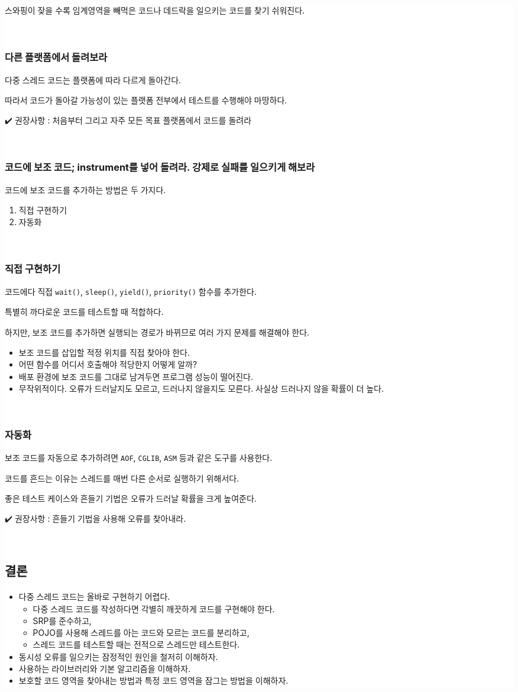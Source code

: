 스와핑이 잦을 수록 임계영역을 빼먹은 코드나 데드락을 일으키는 코드를 찾기 쉬워진다.

<br>

### 다른 플랫폼에서 돌려보라

다중 스레드 코드는 플랫폼에 따라 다르게 돌아간다.

따라서 코드가 돌아갈 가능성이 있는 플랫폼 전부에서 테스트를 수행해야 마땅하다.

✔️ 권장사항 : 처음부터 그리고 자주 모든 목표 플랫폼에서 코드를 돌려라

<br>

### 코드에 보조 코드; instrument를 넣어 돌려라. 강제로 실패를 일으키게 해보라

코드에 보조 코드를 추가하는 방법은 두 가지다.

1. 직접 구현하기
2. 자동화

<br>

### 직접 구현하기

코드에다 직접 `wait()`, `sleep()`, `yield()`, `priority()` 함수를 추가한다.

특별히 까다로운 코드를 테스트할 때 적합하다.

하지만, 보조 코드를 추가하면 실행되는 경로가 바뀌므로 여러 가지 문제를 해결해야 한다.

-   보조 코드를 삽입할 적정 위치를 직접 찾아야 한다.
-   어떤 함수를 어디서 호출해야 적당한지 어떻게 알까?
-   배포 환경에 보조 코드를 그대로 남겨두면 프로그램 성능이 떨어진다.
-   무작위적이다. 오류가 드러날지도 모르고, 드러나지 않을지도 모른다. 사실상 드러나지 않을 확률이 더 높다.

<br>

### 자동화

보조 코드를 자동으로 추가하려면 `AOF`, `CGLIB`, `ASM` 등과 같은 도구를 사용한다.

코드를 흔드는 이유는 스레드를 매번 다른 순서로 실행하기 위해서다.

좋은 테스트 케이스와 흔들기 기법은 오류가 드러날 확률을 크게 높여준다.

✔️ 권장사항 : 흔들기 기법을 사용해 오류를 찾아내라.

<br>

## 결론

-   다중 스레드 코드는 올바로 구현하기 어렵다.
    -   다중 스레드 코드를 작성하다면 각별히 깨끗하게 코드를 구현해야 한다.
    -   SRP를 준수하고,
    -   POJO를 사용해 스레드를 아는 코드와 모르는 코드를 분리하고,
    -   스레드 코드를 테스트할 때는 전적으로 스레드만 테스트한다.
-   동시성 오류를 일으키는 잠정적인 원인을 철저히 이해하자.
-   사용하는 라이브러리와 기본 알고리즘을 이해하자.
-   보호할 코드 영역을 찾아내는 방법과 특정 코드 영역을 잠그는 방법을 이해하자.
